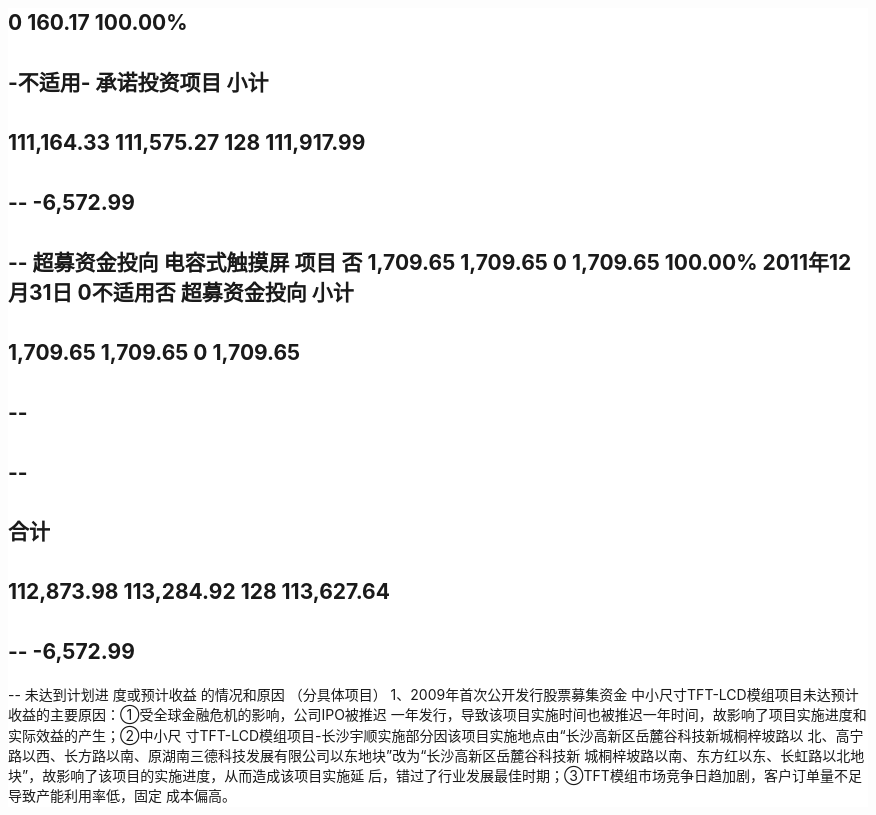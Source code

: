 0
160.17
100.00%
-
-不适用-
承诺投资项目
小计
--
111,164.33
111,575.27
128
111,917.99
--
--
-6,572.99
--
--
超募资金投向
电容式触摸屏
项目
否
1,709.65
1,709.65
0
1,709.65
100.00%
2011年12
月31日
0不适用否
超募资金投向
小计
--
1,709.65
1,709.65
0
1,709.65
--
--
-
--
--
合计
--
112,873.98
113,284.92
128
113,627.64
--
--
-6,572.99
--
--
未达到计划进
度或预计收益
的情况和原因
（分具体项目）
1、2009年首次公开发行股票募集资金
中小尺寸TFT-LCD模组项目未达预计收益的主要原因：①受全球金融危机的影响，公司IPO被推迟
一年发行，导致该项目实施时间也被推迟一年时间，故影响了项目实施进度和实际效益的产生；②中小尺
寸TFT-LCD模组项目-长沙宇顺实施部分因该项目实施地点由“长沙高新区岳麓谷科技新城桐梓坡路以
北、高宁路以西、长方路以南、原湖南三德科技发展有限公司以东地块”改为“长沙高新区岳麓谷科技新
城桐梓坡路以南、东方红以东、长虹路以北地块”，故影响了该项目的实施进度，从而造成该项目实施延
后，错过了行业发展最佳时期；③TFT模组市场竞争日趋加剧，客户订单量不足导致产能利用率低，固定
成本偏高。